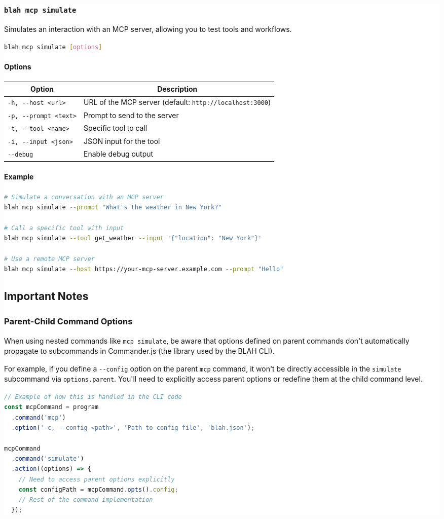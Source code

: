 ### `blah mcp simulate`

Simulates an interaction with an MCP server, allowing you to test tools and workflows.

```bash
blah mcp simulate [options]
```

#### Options

| Option | Description |
|--------|-------------|
| `-h, --host <url>` | URL of the MCP server (default: `http://localhost:3000`) |
| `-p, --prompt <text>` | Prompt to send to the server |
| `-t, --tool <name>` | Specific tool to call |
| `-i, --input <json>` | JSON input for the tool |
| `--debug` | Enable debug output |

#### Example

```bash
# Simulate a conversation with an MCP server
blah mcp simulate --prompt "What's the weather in New York?"

# Call a specific tool with input
blah mcp simulate --tool get_weather --input '{"location": "New York"}'

# Use a remote MCP server
blah mcp simulate --host https://your-mcp-server.example.com --prompt "Hello"
```

## Important Notes

### Parent-Child Command Options

When using nested commands like `mcp simulate`, be aware that options defined on parent commands don't automatically propagate to subcommands in Commander.js (the library used by the BLAH CLI). 

For example, if you define a `--config` option on the parent `mcp` command, it won't be directly accessible in the `simulate` subcommand via `options.parent`. You'll need to explicitly access parent options or redefine them at the child command level.

```javascript
// Example of how this is handled in the CLI code
const mcpCommand = program
  .command('mcp')
  .option('-c, --config <path>', 'Path to config file', 'blah.json');

mcpCommand
  .command('simulate')
  .action((options) => {
    // Need to access parent options explicitly
    const configPath = mcpCommand.opts().config;
    // Rest of the command implementation
  });
```
